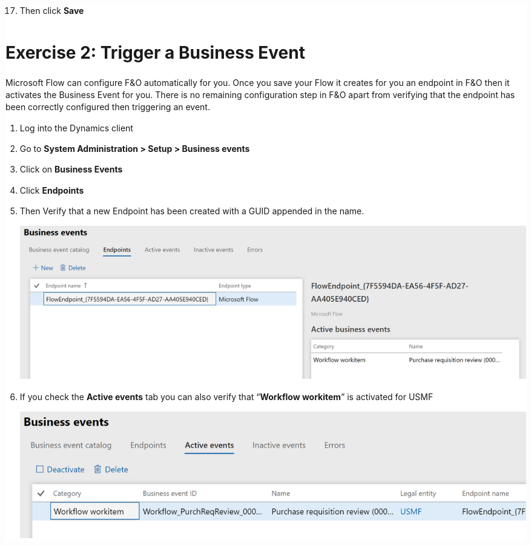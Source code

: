 17. Then click **Save**

Exercise 2: Trigger a Business Event
====================================

Microsoft Flow can configure F&O automatically for you. Once you save your Flow
it creates for you an endpoint in F&O then it activates the Business Event for
you. There is no remaining configuration step in F&O apart from verifying that
the endpoint has been correctly configured then triggering an event.

1.  Log into the Dynamics client

2.  Go to **System Administration \> Setup \> Business events**

3.  Click on **Business Events**

4.  Click **Endpoints**

5.  Then Verify that a new Endpoint has been created with a GUID appended in the
    name.

    <img src="../../media/BEF-Howto-workflow-14.png" width="100%">

6.  If you check the **Active events** tab you can also verify that “**Workflow
    workitem**” is activated for USMF

    <img src="../../media/BEF-Howto-workflow-15.png" width="100%">
